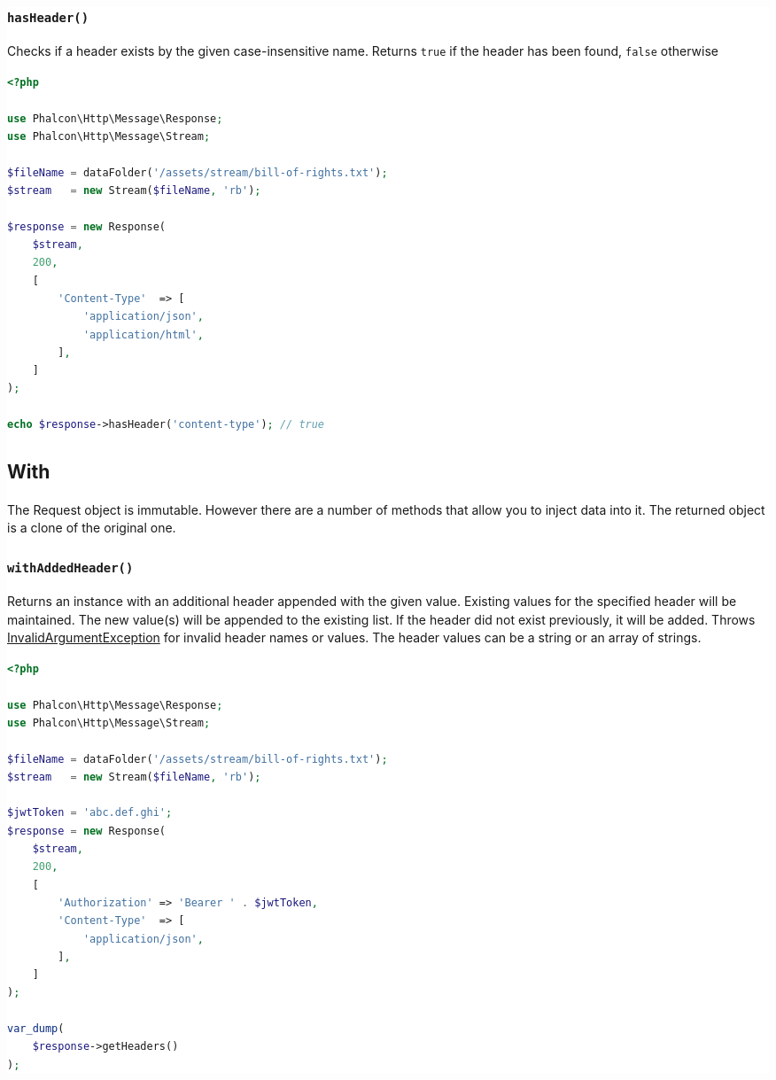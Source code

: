 ### `hasHeader()`

Checks if a header exists by the given case-insensitive name. Returns `true` if the header has been found, `false` otherwise

```php
<?php

use Phalcon\Http\Message\Response;
use Phalcon\Http\Message\Stream;

$fileName = dataFolder('/assets/stream/bill-of-rights.txt');
$stream   = new Stream($fileName, 'rb');

$response = new Response(
    $stream,
    200,
    [
        'Content-Type'  => [
            'application/json',
            'application/html',
        ],
    ]
);

echo $response->hasHeader('content-type'); // true
```

## With

The Request object is immutable. However there are a number of methods that allow you to inject data into it. The returned object is a clone of the original one.

### `withAddedHeader()`

Returns an instance with an additional header appended with the given value. Existing values for the specified header will be maintained. The new value(s) will be appended to the existing list. If the header did not exist previously, it will be added. Throws [InvalidArgumentException](api/Phalcon_Http#http-message-exception-invalidargumentexception) for invalid header names or values. The header values can be a string or an array of strings.

```php
<?php

use Phalcon\Http\Message\Response;
use Phalcon\Http\Message\Stream;

$fileName = dataFolder('/assets/stream/bill-of-rights.txt');
$stream   = new Stream($fileName, 'rb');

$jwtToken = 'abc.def.ghi';
$response = new Response(
    $stream,
    200,
    [
        'Authorization' => 'Bearer ' . $jwtToken,
        'Content-Type'  => [
            'application/json',
        ],
    ]
);

var_dump(
    $response->getHeaders()
);
```